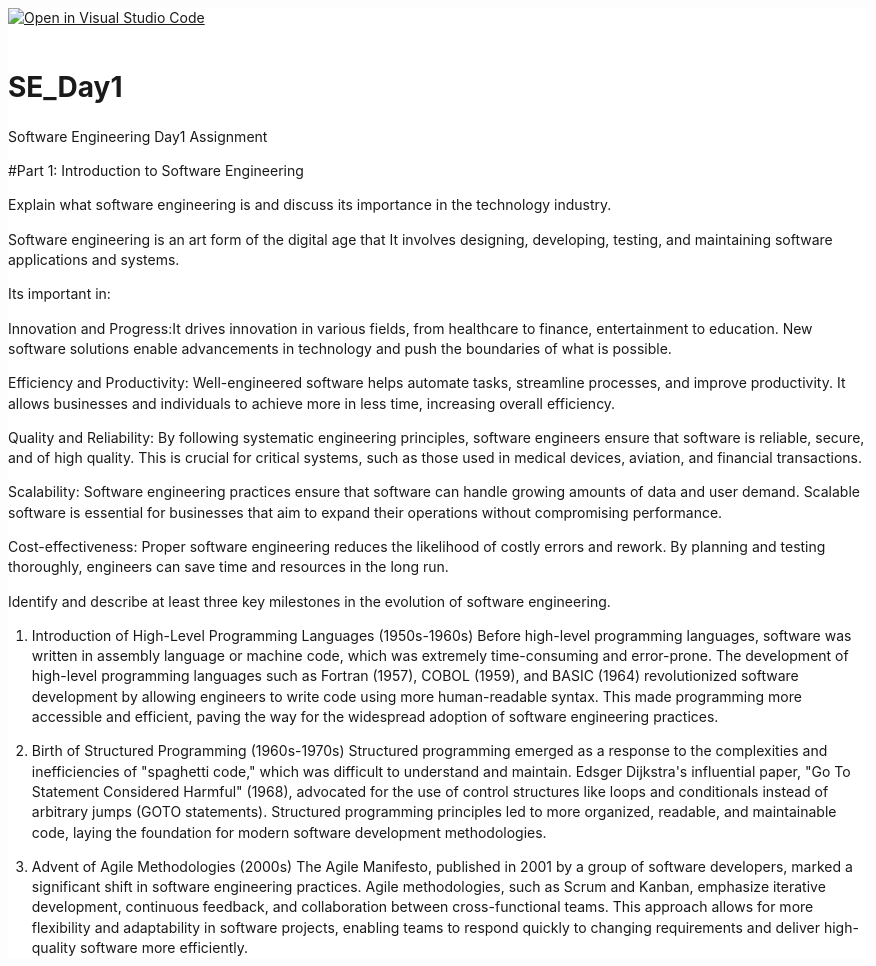 [![Open in Visual Studio Code](https://classroom.github.com/assets/open-in-vscode-2e0aaae1b6195c2367325f4f02e2d04e9abb55f0b24a779b69b11b9e10269abc.svg)](https://classroom.github.com/online_ide?assignment_repo_id=18363583&assignment_repo_type=AssignmentRepo)
# SE_Day1
Software Engineering Day1 Assignment

#Part 1: Introduction to Software Engineering

Explain what software engineering is and discuss its importance in the technology industry.

Software engineering is an art form of the digital age that It involves designing, developing, testing, and maintaining software applications and systems. 

Its important in:

Innovation and Progress:It drives innovation in various fields, from healthcare to finance, entertainment to education. New software solutions enable advancements in technology and push the boundaries of what is possible.

Efficiency and Productivity: Well-engineered software helps automate tasks, streamline processes, and improve productivity. It allows businesses and individuals to achieve more in less time, increasing overall efficiency.

Quality and Reliability: By following systematic engineering principles, software engineers ensure that software is reliable, secure, and of high quality. This is crucial for critical systems, such as those used in medical devices, aviation, and financial transactions.

Scalability: Software engineering practices ensure that software can handle growing amounts of data and user demand. Scalable software is essential for businesses that aim to expand their operations without compromising performance.

Cost-effectiveness: Proper software engineering reduces the likelihood of costly errors and rework. By planning and testing thoroughly, engineers can save time and resources in the long run.

Identify and describe at least three key milestones in the evolution of software engineering.

1. Introduction of High-Level Programming Languages (1950s-1960s)
Before high-level programming languages, software was written in assembly language or machine code, which was extremely time-consuming and error-prone. The development of high-level programming languages such as Fortran (1957), COBOL (1959), and BASIC (1964) revolutionized software development by allowing engineers to write code using more human-readable syntax. This made programming more accessible and efficient, paving the way for the widespread adoption of software engineering practices.

2. Birth of Structured Programming (1960s-1970s)
Structured programming emerged as a response to the complexities and inefficiencies of "spaghetti code," which was difficult to understand and maintain. Edsger Dijkstra's influential paper, "Go To Statement Considered Harmful" (1968), advocated for the use of control structures like loops and conditionals instead of arbitrary jumps (GOTO statements). Structured programming principles led to more organized, readable, and maintainable code, laying the foundation for modern software development methodologies.

3. Advent of Agile Methodologies (2000s)
The Agile Manifesto, published in 2001 by a group of software developers, marked a significant shift in software engineering practices. Agile methodologies, such as Scrum and Kanban, emphasize iterative development, continuous feedback, and collaboration between cross-functional teams. This approach allows for more flexibility and adaptability in software projects, enabling teams to respond quickly to changing requirements and deliver high-quality software more efficiently.
